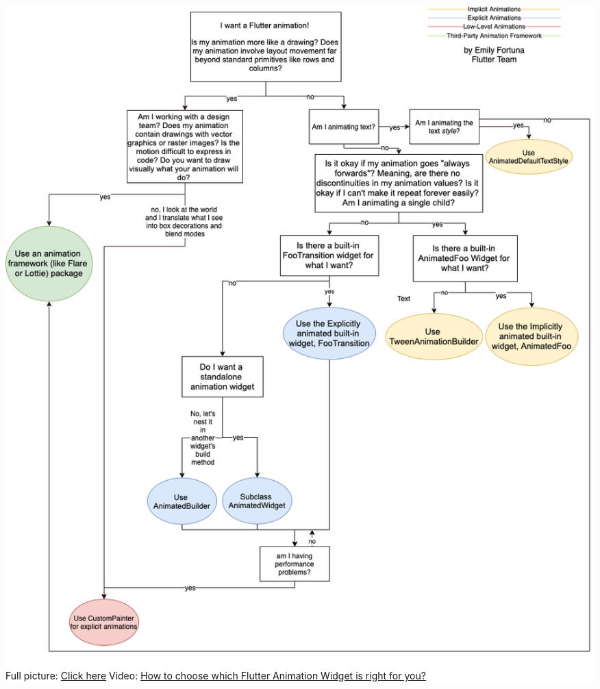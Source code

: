 ![bg contrain right:50% 84%](./images/animation-decision-tree.png)

Full picture: [Click here](https://flutter.dev/assets/images/docs/ui/animations/animation-decision-tree.png)
Video: [How to choose which Flutter Animation Widget is right for you?](https://www.youtube.com/watch?v=GXIJJkq_H8g)
